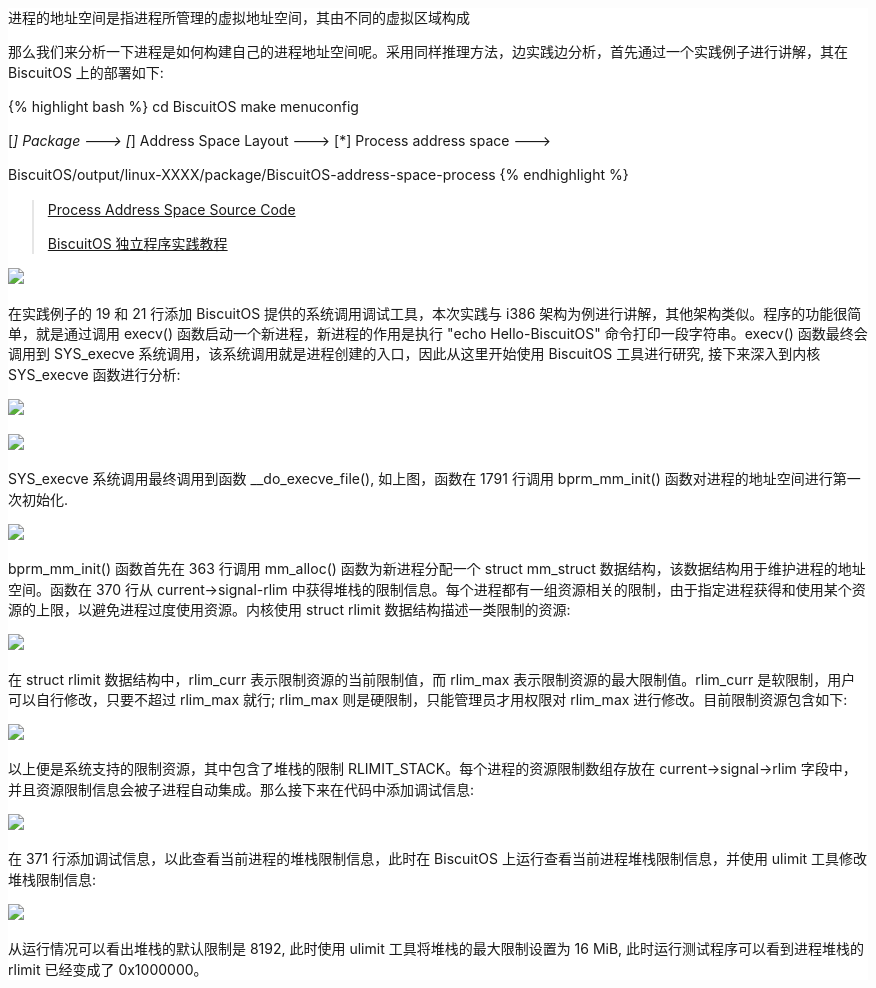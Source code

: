 进程的地址空间是指进程所管理的虚拟地址空间，其由不同的虚拟区域构成

那么我们来分析一下进程是如何构建自己的进程地址空间呢。采用同样推理方法，边实践边分析，首先通过一个实践例子进行讲解，其在 BiscuitOS 上的部署如下:

{% highlight bash %}
cd BiscuitOS
make menuconfig

  [*] Package  --->
      [*] Address Space Layout  --->
          [*] Process address space  --->

BiscuitOS/output/linux-XXXX/package/BiscuitOS-address-space-process
{% endhighlight %}

> [Process Address Space Source Code](https://gitee.com/BiscuitOS_team/HardStack/tree/Gitee/Memory-Allocator/Address-Space/BiscuitOS-address-space-process)
>
> [BiscuitOS 独立程序实践教程](#C)

![](https://gitee.com/BiscuitOS_team/PictureSet/raw/Gitee/HK/TH000410.png)

在实践例子的 19 和 21 行添加 BiscuitOS 提供的系统调用调试工具，本次实践与 i386 架构为例进行讲解，其他架构类似。程序的功能很简单，就是通过调用 execv() 函数启动一个新进程，新进程的作用是执行 "echo Hello-BiscuitOS" 命令打印一段字符串。execv() 函数最终会调用到 SYS_execve 系统调用，该系统调用就是进程创建的入口，因此从这里开始使用 BiscuitOS 工具进行研究, 接下来深入到内核 SYS_execve 函数进行分析:

![](https://gitee.com/BiscuitOS_team/PictureSet/raw/Gitee/HK/TH000411.png)

![](https://gitee.com/BiscuitOS_team/PictureSet/raw/Gitee/HK/TH000412.png)

SYS_execve 系统调用最终调用到函数 \_\_do_execve_file(), 如上图，函数在 1791 行调用 bprm_mm_init() 函数对进程的地址空间进行第一次初始化.

![](https://gitee.com/BiscuitOS_team/PictureSet/raw/Gitee/HK/TH000413.png)

bprm_mm_init() 函数首先在 363 行调用 mm_alloc() 函数为新进程分配一个 struct mm_struct 数据结构，该数据结构用于维护进程的地址空间。函数在 370 行从 current->signal-rlim 中获得堆栈的限制信息。每个进程都有一组资源相关的限制，由于指定进程获得和使用某个资源的上限，以避免进程过度使用资源。内核使用 struct rlimit 数据结构描述一类限制的资源:

![](https://gitee.com/BiscuitOS_team/PictureSet/raw/Gitee/HK/TH000414.png)

在 struct rlimit 数据结构中，rlim_curr 表示限制资源的当前限制值，而 rlim_max 表示限制资源的最大限制值。rlim_curr 是软限制，用户可以自行修改，只要不超过 rlim_max 就行; rlim_max 则是硬限制，只能管理员才用权限对 rlim_max 进行修改。目前限制资源包含如下:

![](https://gitee.com/BiscuitOS_team/PictureSet/raw/Gitee/HK/TH000415.png)

以上便是系统支持的限制资源，其中包含了堆栈的限制 RLIMIT_STACK。每个进程的资源限制数组存放在 current->signal->rlim 字段中，并且资源限制信息会被子进程自动集成。那么接下来在代码中添加调试信息:

![](https://gitee.com/BiscuitOS_team/PictureSet/raw/Gitee/HK/TH000416.png)

在 371 行添加调试信息，以此查看当前进程的堆栈限制信息，此时在 BiscuitOS 上运行查看当前进程堆栈限制信息，并使用 ulimit 工具修改堆栈限制信息:

![](https://gitee.com/BiscuitOS_team/PictureSet/raw/Gitee/HK/TH000417.png)

从运行情况可以看出堆栈的默认限制是 8192, 此时使用 ulimit 工具将堆栈的最大限制设置为 16 MiB, 此时运行测试程序可以看到进程堆栈的 rlimit 已经变成了 0x1000000。
